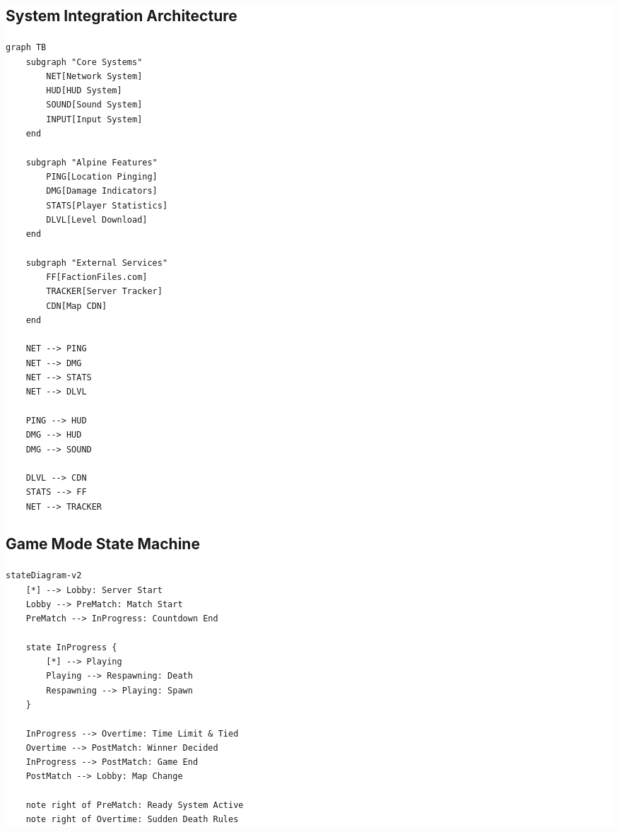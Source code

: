 ## System Integration Architecture

```mermaid
graph TB
    subgraph "Core Systems"
        NET[Network System]
        HUD[HUD System]
        SOUND[Sound System]
        INPUT[Input System]
    end
    
    subgraph "Alpine Features"
        PING[Location Pinging]
        DMG[Damage Indicators]
        STATS[Player Statistics]
        DLVL[Level Download]
    end
    
    subgraph "External Services"
        FF[FactionFiles.com]
        TRACKER[Server Tracker]
        CDN[Map CDN]
    end
    
    NET --> PING
    NET --> DMG
    NET --> STATS
    NET --> DLVL
    
    PING --> HUD
    DMG --> HUD
    DMG --> SOUND
    
    DLVL --> CDN
    STATS --> FF
    NET --> TRACKER
```

## Game Mode State Machine

```mermaid
stateDiagram-v2
    [*] --> Lobby: Server Start
    Lobby --> PreMatch: Match Start
    PreMatch --> InProgress: Countdown End
    
    state InProgress {
        [*] --> Playing
        Playing --> Respawning: Death
        Respawning --> Playing: Spawn
    }
    
    InProgress --> Overtime: Time Limit & Tied
    Overtime --> PostMatch: Winner Decided
    InProgress --> PostMatch: Game End
    PostMatch --> Lobby: Map Change
    
    note right of PreMatch: Ready System Active
    note right of Overtime: Sudden Death Rules
```
